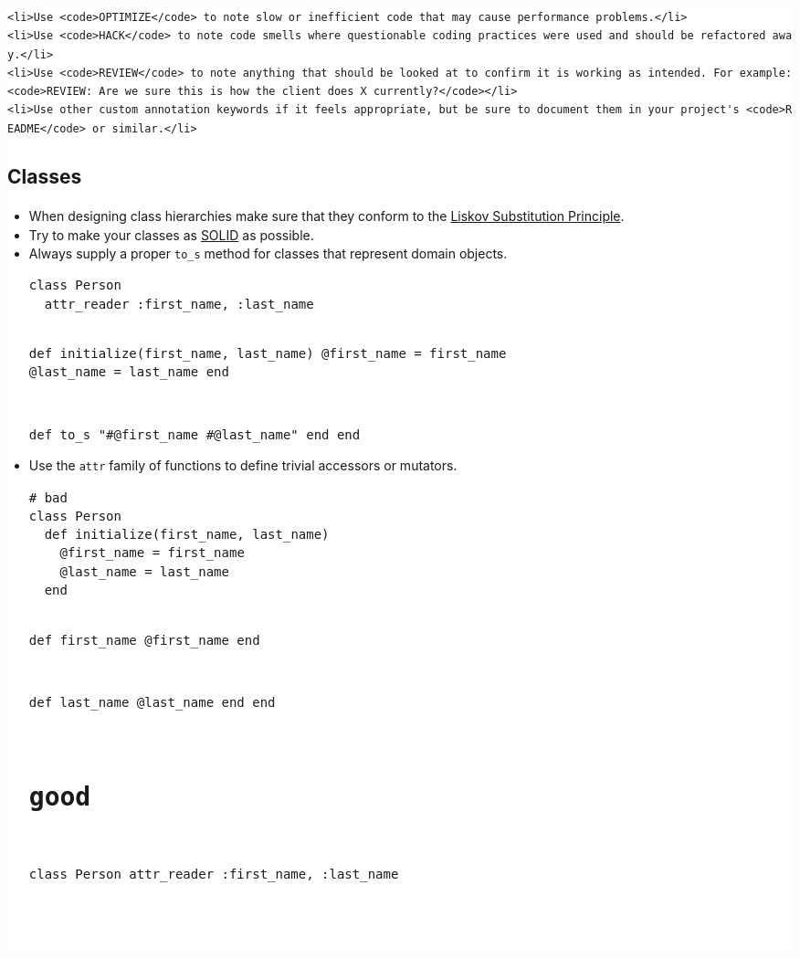 	<li>Use <code>OPTIMIZE</code> to note slow or inefficient code that may cause performance problems.</li>
	<li>Use <code>HACK</code> to note code smells where questionable coding practices were used and should be refactored away.</li>
	<li>Use <code>REVIEW</code> to note anything that should be looked at to confirm it is working as intended. For example:<code>REVIEW: Are we sure this is how the client does X currently?</code></li>
	<li>Use other custom annotation keywords if it feels appropriate, but be sure to document them in your project's <code>README</code> or similar.</li>
</ul>
<h2>Classes</h2>
<ul>
	<li>When designing class hierarchies make sure that they conform to the <a href="http://en.wikipedia.org/wiki/Liskov_substitution_principle">Liskov Substitution Principle</a>.</li>
	<li>Try to make your classes as <a href="http://en.wikipedia.org/wiki/SOLID_(object-oriented_design)">SOLID</a> as possible.</li>
	<li>Always supply a proper <code>to_s</code> method for classes that represent domain objects.
<div>
<pre>class Person
  attr_reader :first_name, :last_name

  def initialize(first_name, last_name)
    @first_name = first_name
    @last_name = last_name
  end

  def to_s
    "#@first_name #@last_name"
  end
end</pre>
</div></li>
	<li>Use the <code>attr</code> family of functions to define trivial accessors or mutators.
<div>
<pre># bad
class Person
  def initialize(first_name, last_name)
    @first_name = first_name
    @last_name = last_name
  end

  def first_name
    @first_name
  end

  def last_name
    @last_name
  end
end

# good
class Person
  attr_reader :first_name, :last_name
